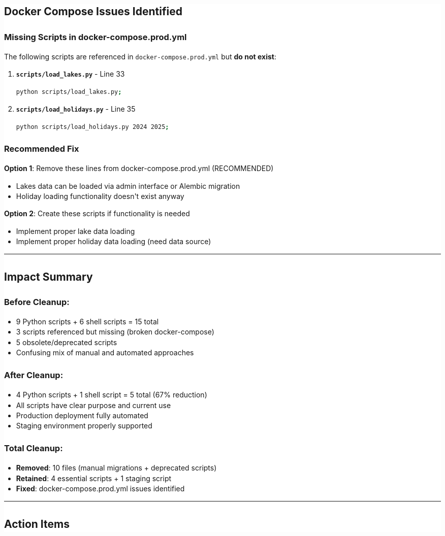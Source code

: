 
## Docker Compose Issues Identified

### Missing Scripts in docker-compose.prod.yml

The following scripts are referenced in `docker-compose.prod.yml` but **do not exist**:

1. **`scripts/load_lakes.py`** - Line 33
   ```bash
   python scripts/load_lakes.py;
   ```

2. **`scripts/load_holidays.py`** - Line 35
   ```bash
   python scripts/load_holidays.py 2024 2025;
   ```

### Recommended Fix

**Option 1**: Remove these lines from docker-compose.prod.yml (RECOMMENDED)
- Lakes data can be loaded via admin interface or Alembic migration
- Holiday loading functionality doesn't exist anyway

**Option 2**: Create these scripts if functionality is needed
- Implement proper lake data loading
- Implement proper holiday data loading (need data source)

---

## Impact Summary

### Before Cleanup:
- 9 Python scripts + 6 shell scripts = 15 total
- 3 scripts referenced but missing (broken docker-compose)
- 5 obsolete/deprecated scripts
- Confusing mix of manual and automated approaches

### After Cleanup:
- 4 Python scripts + 1 shell script = 5 total (67% reduction)
- All scripts have clear purpose and current use
- Production deployment fully automated
- Staging environment properly supported

### Total Cleanup:
- **Removed**: 10 files (manual migrations + deprecated scripts)
- **Retained**: 4 essential scripts + 1 staging script
- **Fixed**: docker-compose.prod.yml issues identified

---

## Action Items
